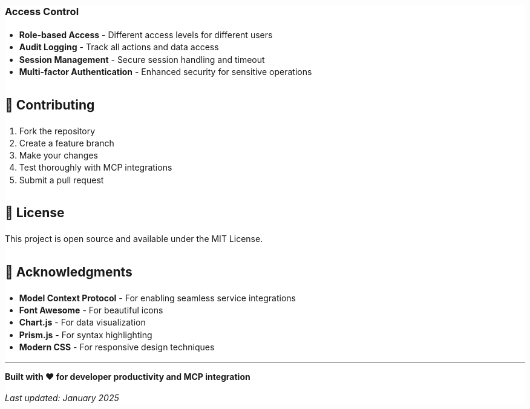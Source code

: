 ### Access Control
- **Role-based Access** - Different access levels for different users
- **Audit Logging** - Track all actions and data access
- **Session Management** - Secure session handling and timeout
- **Multi-factor Authentication** - Enhanced security for sensitive operations

## 🤝 Contributing

1. Fork the repository
2. Create a feature branch
3. Make your changes
4. Test thoroughly with MCP integrations
5. Submit a pull request

## 📄 License

This project is open source and available under the MIT License.

## 🙏 Acknowledgments

- **Model Context Protocol** - For enabling seamless service integrations
- **Font Awesome** - For beautiful icons
- **Chart.js** - For data visualization
- **Prism.js** - For syntax highlighting
- **Modern CSS** - For responsive design techniques

---

**Built with ❤️ for developer productivity and MCP integration**

*Last updated: January 2025*